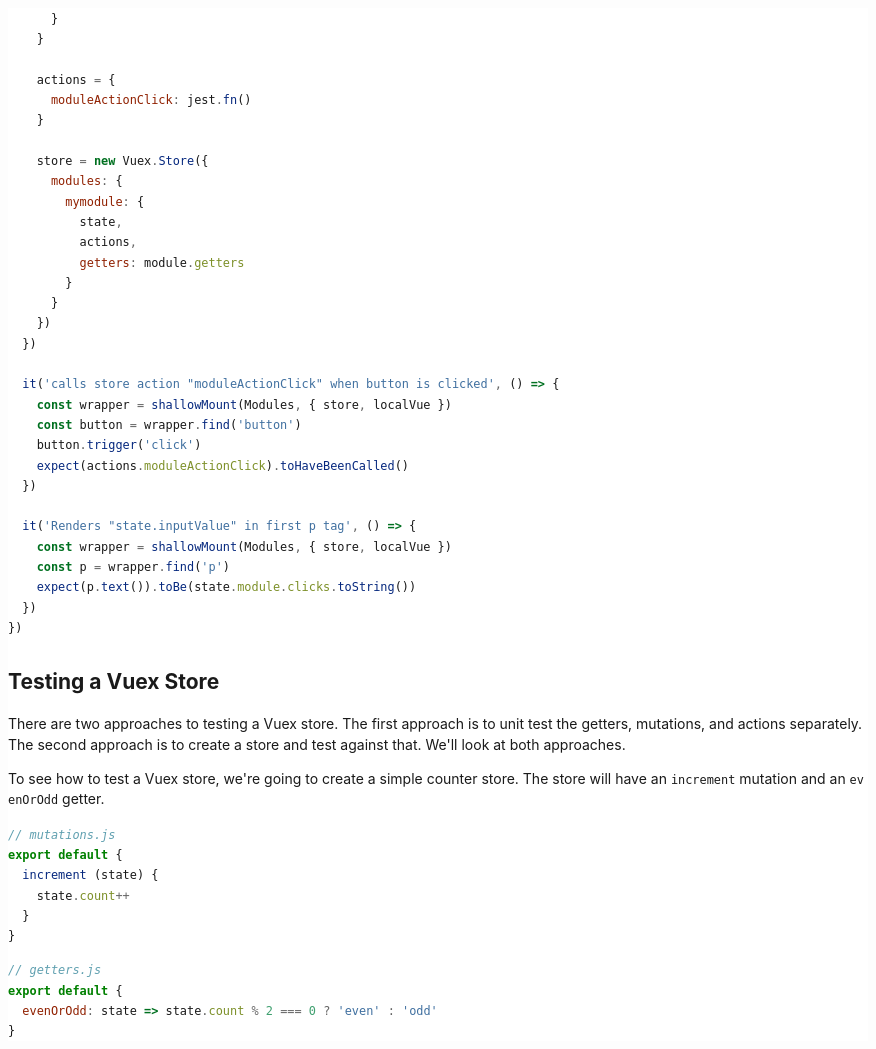 ``` js
      }
    }

    actions = {
      moduleActionClick: jest.fn()
    }

    store = new Vuex.Store({
      modules: {
        mymodule: {
          state,
          actions,
          getters: module.getters
        }
      }
    })
  })

  it('calls store action "moduleActionClick" when button is clicked', () => {
    const wrapper = shallowMount(Modules, { store, localVue })
    const button = wrapper.find('button')
    button.trigger('click')
    expect(actions.moduleActionClick).toHaveBeenCalled()
  })

  it('Renders "state.inputValue" in first p tag', () => {
    const wrapper = shallowMount(Modules, { store, localVue })
    const p = wrapper.find('p')
    expect(p.text()).toBe(state.module.clicks.toString())
  })
})
```

## Testing a Vuex Store

There are two approaches to testing a Vuex store. The first approach is to unit test the getters, mutations, and actions separately. The second approach is to create a store and test against that. We'll look at both approaches.

To see how to test a Vuex store, we're going to create a simple counter store. The store will have an `increment` mutation and an `evenOrOdd` getter.

```js
// mutations.js
export default {
  increment (state) {
    state.count++
  }
}
```

```js
// getters.js
export default {
  evenOrOdd: state => state.count % 2 === 0 ? 'even' : 'odd'
}
```
